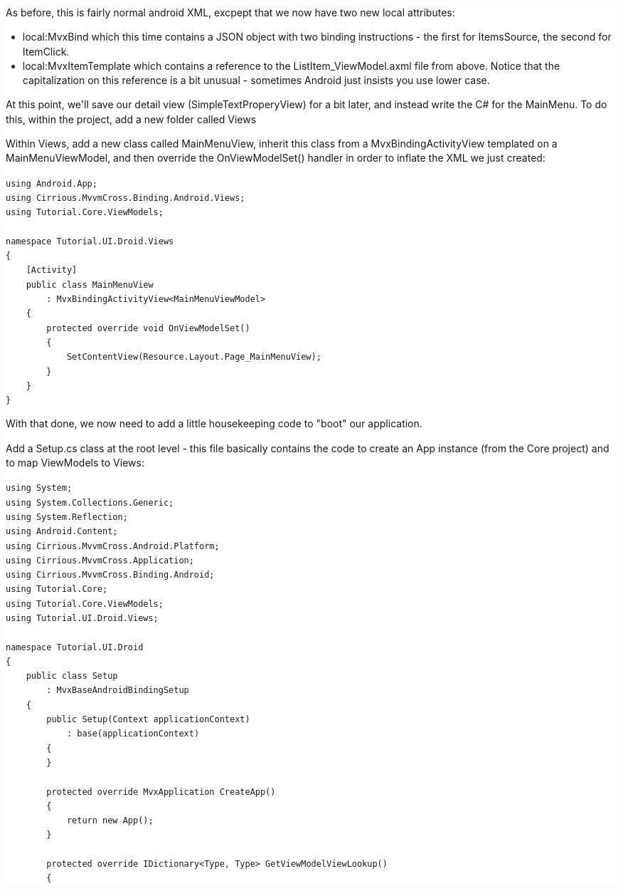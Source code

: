 As before, this is fairly normal android XML, excpept that we now have two new local attributes:

- local:MvxBind which this time contains a JSON object with two binding instructions - the first for ItemsSource, the second for ItemClick.
- local:MvxItemTemplate which contains a reference to the ListItem_ViewModel.axml file from above. Notice that the capitalization on this reference is a bit unusual - sometimes Android just insists you use lower case.

At this point, we'll save our detail view (SimpleTextProperyView) for a bit later, and instead write the C# for the MainMenu. To do this, within the project, add a new folder called Views

Within Views, add a new class called MainMenuView, inherit this class from a MvxBindingActivityView templated on a MainMenuViewModel, and then override the OnViewModelSet() handler in order to inflate the XML we just created:

```
using Android.App;
using Cirrious.MvvmCross.Binding.Android.Views;
using Tutorial.Core.ViewModels;

namespace Tutorial.UI.Droid.Views
{
    [Activity]
    public class MainMenuView
        : MvxBindingActivityView<MainMenuViewModel>
    {
        protected override void OnViewModelSet()
        {
            SetContentView(Resource.Layout.Page_MainMenuView);
        }
    }
}
```

With that done, we now need to add a little housekeeping code to "boot" our application.

Add a Setup.cs class at the root level - this file basically contains the code to create an App instance (from the Core project) and to map ViewModels to Views:
```
using System;
using System.Collections.Generic;
using System.Reflection;
using Android.Content;
using Cirrious.MvvmCross.Android.Platform;
using Cirrious.MvvmCross.Application;
using Cirrious.MvvmCross.Binding.Android;
using Tutorial.Core;
using Tutorial.Core.ViewModels;
using Tutorial.UI.Droid.Views;

namespace Tutorial.UI.Droid
{
    public class Setup
        : MvxBaseAndroidBindingSetup
    {
        public Setup(Context applicationContext)
            : base(applicationContext)
        {
        }

        protected override MvxApplication CreateApp()
        {
            return new App();
        }

        protected override IDictionary<Type, Type> GetViewModelViewLookup()
        {
```